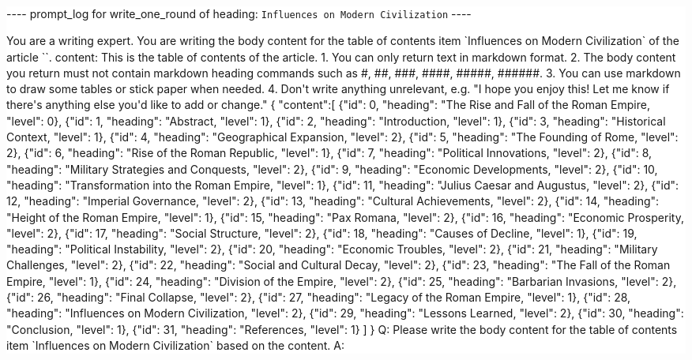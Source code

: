 
---- prompt_log for write_one_round of heading: `Influences on Modern Civilization` ----

<role>
You are a writing expert.
</role>
<rule>
You are writing the body content for the table of contents item `Influences on Modern Civilization` of the article `<The Rise and Fall of the Roman Empire>`.
content: This is the table of contents of the article.
</rule>
<constraints>
1. You can only return text in markdown format.
2. The body content you return must not contain markdown heading commands such as #, ##, ###, ####, #####, ######.
3. You can use markdown to draw some tables or stick paper when needed.
4. Don't write anything unrelevant, e.g. "I hope you enjoy this! Let me know if there's anything else you'd like to add or change."
</constraints>
<content>
{
	"content":[
		{"id": 0, "heading": "The Rise and Fall of the Roman Empire, "level": 0},
		{"id": 1, "heading": "Abstract, "level": 1},
		{"id": 2, "heading": "Introduction, "level": 1},
		{"id": 3, "heading": "Historical Context, "level": 1},
		{"id": 4, "heading": "Geographical Expansion, "level": 2},
		{"id": 5, "heading": "The Founding of Rome, "level": 2},
		{"id": 6, "heading": "Rise of the Roman Republic, "level": 1},
		{"id": 7, "heading": "Political Innovations, "level": 2},
		{"id": 8, "heading": "Military Strategies and Conquests, "level": 2},
		{"id": 9, "heading": "Economic Developments, "level": 2},
		{"id": 10, "heading": "Transformation into the Roman Empire, "level": 1},
		{"id": 11, "heading": "Julius Caesar and Augustus, "level": 2},
		{"id": 12, "heading": "Imperial Governance, "level": 2},
		{"id": 13, "heading": "Cultural Achievements, "level": 2},
		{"id": 14, "heading": "Height of the Roman Empire, "level": 1},
		{"id": 15, "heading": "Pax Romana, "level": 2},
		{"id": 16, "heading": "Economic Prosperity, "level": 2},
		{"id": 17, "heading": "Social Structure, "level": 2},
		{"id": 18, "heading": "Causes of Decline, "level": 1},
		{"id": 19, "heading": "Political Instability, "level": 2},
		{"id": 20, "heading": "Economic Troubles, "level": 2},
		{"id": 21, "heading": "Military Challenges, "level": 2},
		{"id": 22, "heading": "Social and Cultural Decay, "level": 2},
		{"id": 23, "heading": "The Fall of the Roman Empire, "level": 1},
		{"id": 24, "heading": "Division of the Empire, "level": 2},
		{"id": 25, "heading": "Barbarian Invasions, "level": 2},
		{"id": 26, "heading": "Final Collapse, "level": 2},
		{"id": 27, "heading": "Legacy of the Roman Empire, "level": 1},
		{"id": 28, "heading": "Influences on Modern Civilization, "level": 2},
		{"id": 29, "heading": "Lessons Learned, "level": 2},
		{"id": 30, "heading": "Conclusion, "level": 1},
		{"id": 31, "heading": "References, "level": 1}
	]
}
</content>
<task>
Q: Please write the body content for the table of contents item `Influences on Modern Civilization` based on the content.
A:
